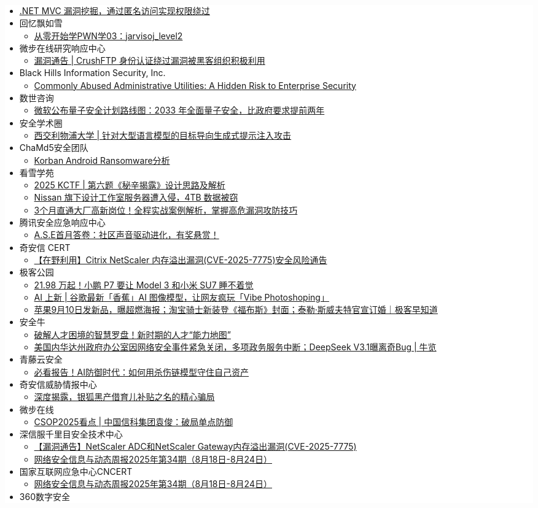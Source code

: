   - [.NET MVC 漏洞挖掘，通过匿名访问实现权限绕过](https://mp.weixin.qq.com/s?__biz=MzUyOTc3NTQ5MA==&mid=2247500396&idx=3&sn=6aa7fa0dfd430326fedd9b3f6d4c19f4)
- 回忆飘如雪
  - [从零开始学PWN学03：jarvisoj_level2](https://mp.weixin.qq.com/s?__biz=Mzg3NjA4MTQ1NQ==&mid=2247484377&idx=1&sn=985d43f8742fd8c3260acf32afc49ceb)
- 微步在线研究响应中心
  - [漏洞通告 | CrushFTP 身份认证绕过漏洞被黑客组织积极利用](https://mp.weixin.qq.com/s?__biz=Mzg5MTc3ODY4Mw==&mid=2247507906&idx=1&sn=72fd63f59c6d92e8c1effe15196079d7)
- Black Hills Information Security, Inc.
  - [Commonly Abused Administrative Utilities: A Hidden Risk to Enterprise Security](https://www.blackhillsinfosec.com/commonly-abused-administrative-utilities/)
- 数世咨询
  - [微软公布量子安全计划路线图：2033 年全面量子安全，比政府要求提前两年](https://mp.weixin.qq.com/s?__biz=MzkxNzA3MTgyNg==&mid=2247540106&idx=1&sn=da2a7c993db33a51c1b6e84d52faffd9)
- 安全学术圈
  - [西交利物浦大学 | 针对大型语言模型的目标导向生成式提示注入攻击](https://mp.weixin.qq.com/s?__biz=MzU5MTM5MTQ2MA==&mid=2247493597&idx=1&sn=45c8d52a4b9f8e73c4ab92f100ff3b14)
- ChaMd5安全团队
  - [Korban Android Ransomware分析](https://mp.weixin.qq.com/s?__biz=MzIzMTc1MjExOQ==&mid=2247513372&idx=1&sn=8a8469c7ccd101996958288c317340bd)
- 看雪学苑
  - [2025 KCTF | 第六题《秘辛揭露》设计思路及解析](https://mp.weixin.qq.com/s?__biz=MjM5NTc2MDYxMw==&mid=2458599037&idx=1&sn=abc68109222dd66c812a851a5dca25f2)
  - [Nissan 旗下设计工作室服务器遭入侵，4TB 数据被窃](https://mp.weixin.qq.com/s?__biz=MjM5NTc2MDYxMw==&mid=2458599037&idx=2&sn=262c8846fc7337ad1bd664d688112e71)
  - [3个月直通大厂高新岗位！全程实战案例解析，掌握高危漏洞攻防技巧](https://mp.weixin.qq.com/s?__biz=MjM5NTc2MDYxMw==&mid=2458599037&idx=3&sn=92ae50e75a40d302a6d812176bb7e7d9)
- 腾讯安全应急响应中心
  - [A.S.E首月答卷：社区声音驱动进化，有奖悬赏！](https://mp.weixin.qq.com/s?__biz=MjM5NzE1NjA0MQ==&mid=2651207343&idx=1&sn=dc21614767d97a4101a539188d5a4b94)
- 奇安信 CERT
  - [【在野利用】Citrix NetScaler 内存溢出漏洞(CVE-2025-7775)安全风险通告](https://mp.weixin.qq.com/s?__biz=MzU5NDgxODU1MQ==&mid=2247503847&idx=1&sn=3adb444bbcb1ac6ce14501ee51e12668)
- 极客公园
  - [21.98 万起！小鹏 P7 要让 Model 3 和小米 SU7 睡不着觉](https://mp.weixin.qq.com/s?__biz=MTMwNDMwODQ0MQ==&mid=2653085626&idx=1&sn=7f6edf53982003759559eb8fb470e34e)
  - [AI 上新 | 谷歌最新「香蕉」AI 图像模型，让网友疯玩「Vibe Photoshoping」](https://mp.weixin.qq.com/s?__biz=MTMwNDMwODQ0MQ==&mid=2653085608&idx=1&sn=7c04c31940c2f2557508d0bf9d853211)
  - [苹果9月10日发新品，曝超燃海报；淘宝骑士新装登《福布斯》封面；泰勒·斯威夫特官宣订婚｜极客早知道](https://mp.weixin.qq.com/s?__biz=MTMwNDMwODQ0MQ==&mid=2653085590&idx=1&sn=11d06ae036e97c6ad5d8fe96802c4db1)
- 安全牛
  - [破解人才困境的智慧罗盘！新时期的人才“能力地图”](https://mp.weixin.qq.com/s?__biz=MjM5Njc3NjM4MA==&mid=2651138491&idx=1&sn=05adfb1debc66039794c06b27aff6dbe)
  - [美国内华达州政府办公室因网络安全事件紧急关闭，多项政务服务中断；DeepSeek V3.1曝离奇Bug | 牛览](https://mp.weixin.qq.com/s?__biz=MjM5Njc3NjM4MA==&mid=2651138491&idx=2&sn=09075496f0ac8ed27fbe6110fd013892)
- 青藤云安全
  - [必看报告！AI防御时代：如何用杀伤链模型守住自己资产](https://mp.weixin.qq.com/s?__biz=MzAwNDE4Mzc1NA==&mid=2650850668&idx=1&sn=73076daac1c7ab40ce509bb741ffa229)
- 奇安信威胁情报中心
  - [深度揭露，银狐黑产借育儿补贴之名的精心骗局](https://mp.weixin.qq.com/s?__biz=MzI2MDc2MDA4OA==&mid=2247515766&idx=1&sn=30a7d04ff2b61bfda9ac6d7c6c1070a5)
- 微步在线
  - [CSOP2025看点 | 中国信科集团袁俊：破局单点防御](https://mp.weixin.qq.com/s?__biz=MzI5NjA0NjI5MQ==&mid=2650184510&idx=1&sn=dfc564dc0d77b0edaa1380bd92275096)
- 深信服千里目安全技术中心
  - [【漏洞通告】NetScaler ADC和NetScaler Gateway内存溢出漏洞(CVE-2025-7775)](https://mp.weixin.qq.com/s?__biz=Mzg2NjgzNjA5NQ==&mid=2247524553&idx=1&sn=e3d9d6b4cce8ffb39461980f2feab9a7)
  - [网络安全信息与动态周报2025年第34期（8月18日-8月24日）](https://mp.weixin.qq.com/s?__biz=Mzg2NjgzNjA5NQ==&mid=2247524553&idx=2&sn=20d91a9e9f0f3fc04a2128fb536964f8)
- 国家互联网应急中心CNCERT
  - [网络安全信息与动态周报2025年第34期（8月18日-8月24日）](https://mp.weixin.qq.com/s?__biz=MzIwNDk0MDgxMw==&mid=2247500312&idx=1&sn=48377c0787ab0fde54b158c0c70b2a0e)
- 360数字安全